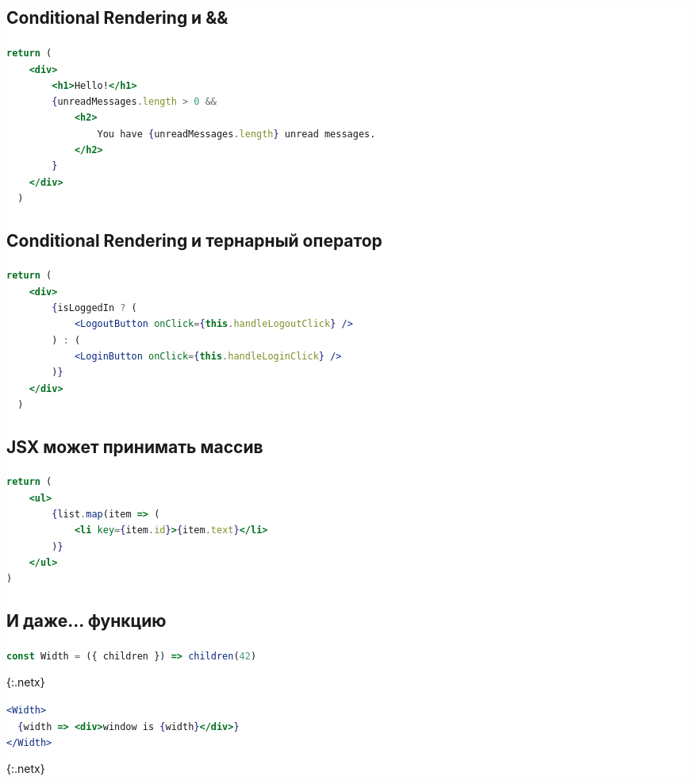 ## Conditional Rendering и &&

```jsx
return (
    <div>
        <h1>Hello!</h1>
        {unreadMessages.length > 0 &&
            <h2>
                You have {unreadMessages.length} unread messages.
            </h2>
        }
    </div>
  )
```

## Conditional Rendering и тернарный оператор

```jsx
return (
    <div>
        {isLoggedIn ? (
            <LogoutButton onClick={this.handleLogoutClick} />
        ) : (
            <LoginButton onClick={this.handleLoginClick} />
        )}
    </div>
  )
```

## JSX может принимать массив

```jsx
return (
    <ul>
        {list.map(item => (
            <li key={item.id}>{item.text}</li>
        )}
    </ul>
)
```

## И даже... функцию

```jsx
const Width = ({ children }) => children(42)
```
{:.netx}

```jsx
<Width>
  {width => <div>window is {width}</div>}
</Width>
```
{:.netx}
